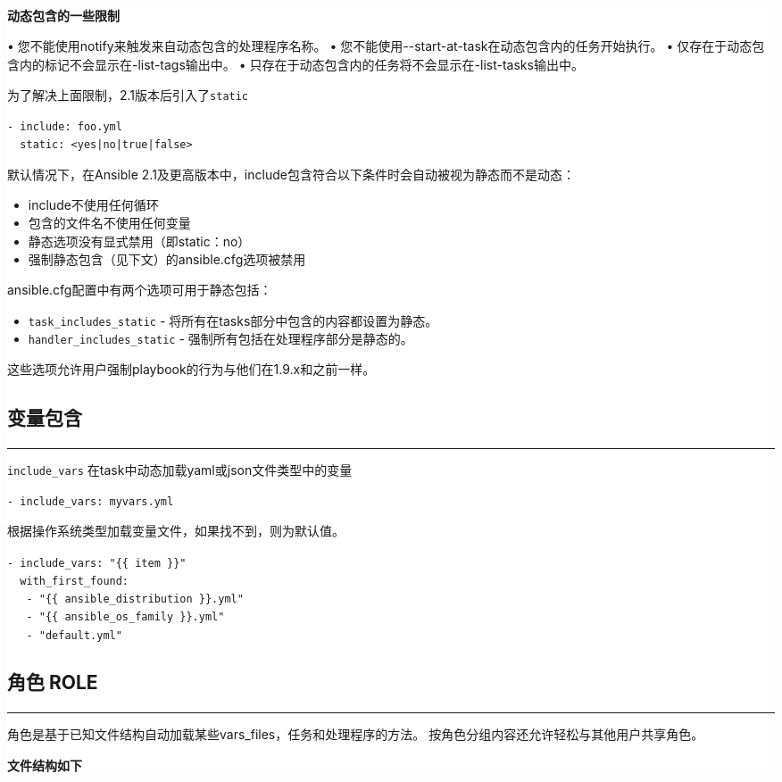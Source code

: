 **动态包含的一些限制**

• 您不能使用notify来触发来自动态包含的处理程序名称。
• 您不能使用--start-at-task在动态包含内的任务开始执行。
• 仅存在于动态包含内的标记不会显示在-list-tags输出中。
• 只存在于动态包含内的任务将不会显示在-list-tasks输出中。

为了解决上面限制，2.1版本后引入了`static`

```
- include: foo.yml
  static: <yes|no|true|false>
```
默认情况下，在Ansible 2.1及更高版本中，include包含符合以下条件时会自动被视为静态而不是动态：

* include不使用任何循环
* 包含的文件名不使用任何变量
* 静态选项没有显式禁用（即static：no）
* 强制静态包含（见下文）的ansible.cfg选项被禁用

ansible.cfg配置中有两个选项可用于静态包括：

* `task_includes_static` - 将所有在tasks部分中包含的内容都设置为静态。
* `handler_includes_static` - 强制所有包括在处理程序部分是静态的。

这些选项允许用户强制playbook的行为与他们在1.9.x和之前一样。

## 变量包含
---

`include_vars` 在task中动态加载yaml或json文件类型中的变量

```
- include_vars: myvars.yml
```

根据操作系统类型加载变量文件，如果找不到，则为默认值。

```
- include_vars: "{{ item }}"
  with_first_found:
   - "{{ ansible_distribution }}.yml"
   - "{{ ansible_os_family }}.yml"
   - "default.yml"
```

## 角色 ROLE
---

角色是基于已知文件结构自动加载某些vars_files，任务和处理程序的方法。 按角色分组内容还允许轻松与其他用户共享角色。

**文件结构如下**

